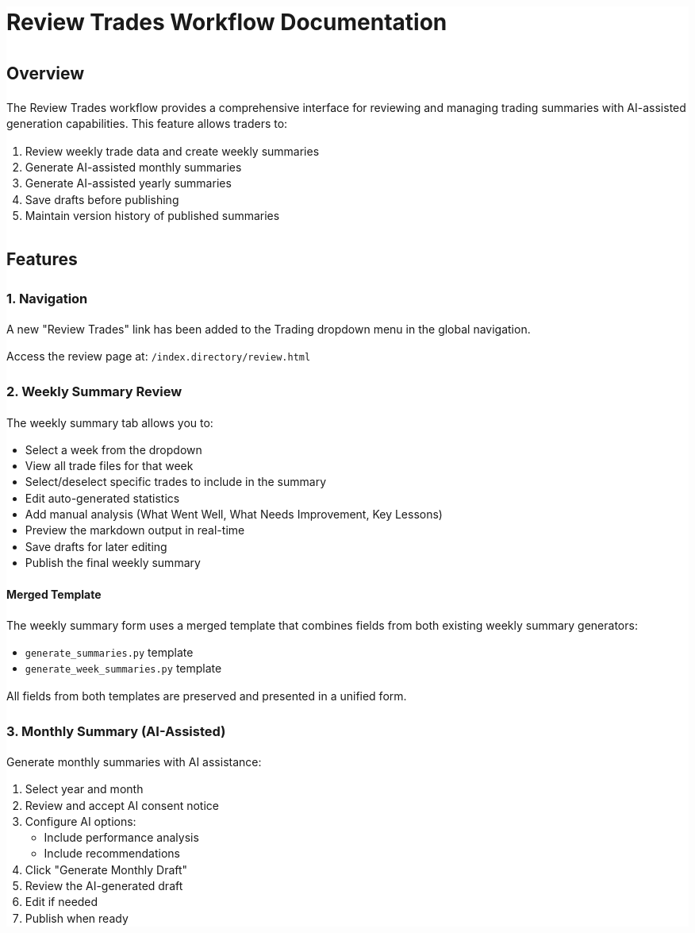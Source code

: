# Review Trades Workflow Documentation

## Overview

The Review Trades workflow provides a comprehensive interface for reviewing and managing trading summaries with AI-assisted generation capabilities. This feature allows traders to:

1. Review weekly trade data and create weekly summaries
2. Generate AI-assisted monthly summaries
3. Generate AI-assisted yearly summaries
4. Save drafts before publishing
5. Maintain version history of published summaries

## Features

### 1. Navigation

A new "Review Trades" link has been added to the Trading dropdown menu in the global navigation.

Access the review page at: `/index.directory/review.html`

### 2. Weekly Summary Review

The weekly summary tab allows you to:

- Select a week from the dropdown
- View all trade files for that week
- Select/deselect specific trades to include in the summary
- Edit auto-generated statistics
- Add manual analysis (What Went Well, What Needs Improvement, Key Lessons)
- Preview the markdown output in real-time
- Save drafts for later editing
- Publish the final weekly summary

#### Merged Template

The weekly summary form uses a merged template that combines fields from both existing weekly summary generators:
- `generate_summaries.py` template
- `generate_week_summaries.py` template

All fields from both templates are preserved and presented in a unified form.

### 3. Monthly Summary (AI-Assisted)

Generate monthly summaries with AI assistance:

1. Select year and month
2. Review and accept AI consent notice
3. Configure AI options:
   - Include performance analysis
   - Include recommendations
4. Click "Generate Monthly Draft"
5. Review the AI-generated draft
6. Edit if needed
7. Publish when ready
